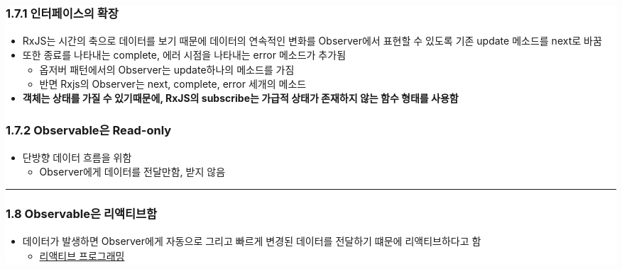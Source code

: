 ### 1.7.1 인터페이스의 확장

- RxJS는 시간의 축으로 데이터를 보기 때문에 데이터의 연속적인 변화를 Observer에서 표현할 수 있도록 기존 update 메소드를 next로 바꿈
- 또한 종료를 나타내는 complete, 에러 시점을 나타내는 error 메소드가 추가됨
  - 옵저버 패턴에서의 Observer는 update하나의 메소드를 가짐
  - 반면 Rxjs의 Observer는 next, complete, error 세개의 메소드
- **객체는 상태를 가질 수 있기때문에, RxJS의 subscribe는 가급적 상태가 존재하지 않는 함수 형태를 사용함**

### 1.7.2 Observable은 Read-only

- 단방향 데이터 흐름을 위함
  - Observer에게 데이터를 전달만함, 받지 않음

-----

### 1.8 Observable은 리액티브함

- 데이터가 발생하면 Observer에게 자동으로 그리고 빠르게 변경된 데이터를 전달하기 떄문에 리액티브하다고 함
  - [리액티브 프로그래밍](https://en.wikipedia.org/wiki/Reactive_programming)





